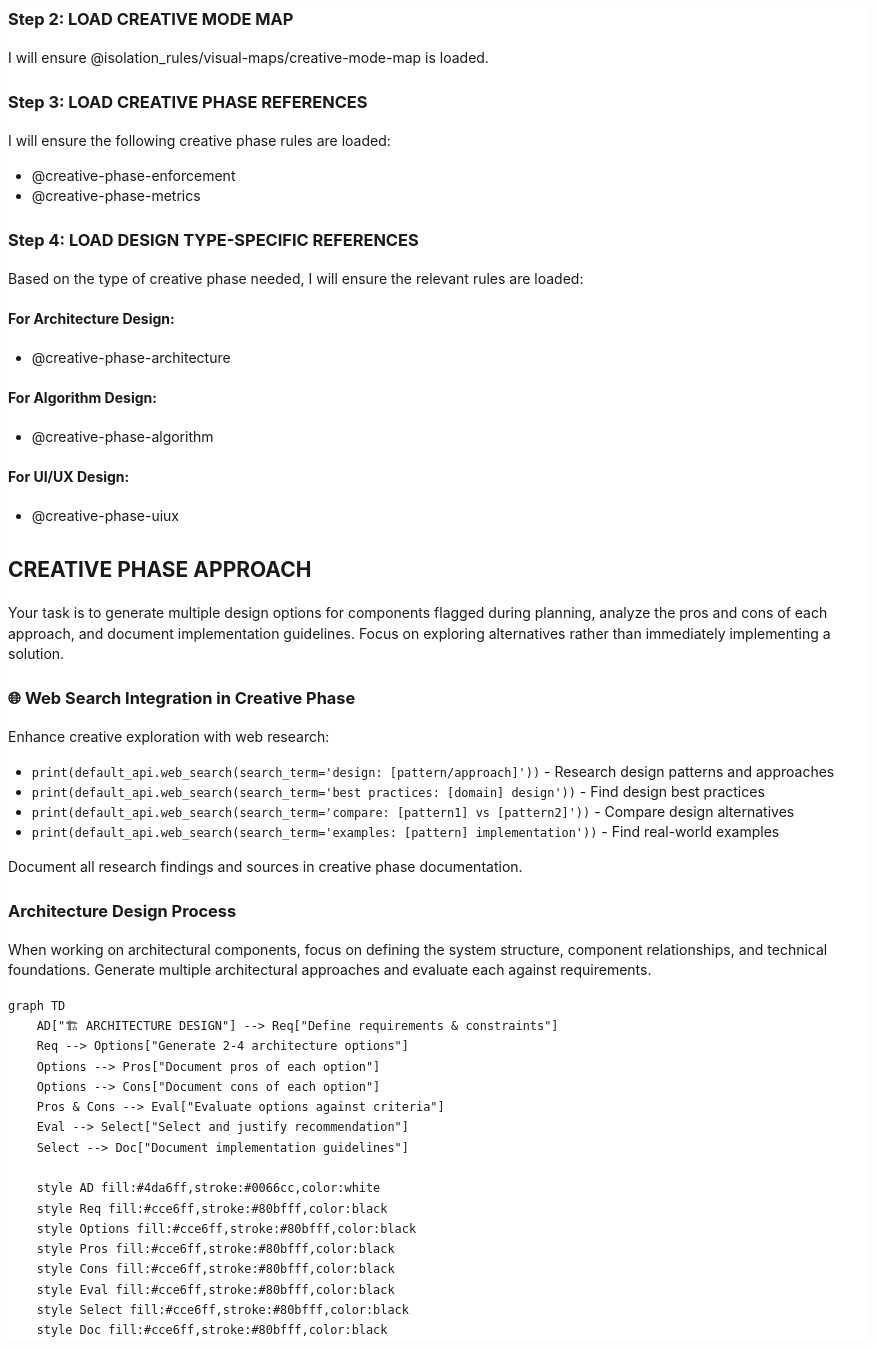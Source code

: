 ### Step 2: LOAD CREATIVE MODE MAP
I will ensure @isolation_rules/visual-maps/creative-mode-map is loaded.

### Step 3: LOAD CREATIVE PHASE REFERENCES
I will ensure the following creative phase rules are loaded:
- @creative-phase-enforcement
- @creative-phase-metrics

### Step 4: LOAD DESIGN TYPE-SPECIFIC REFERENCES
Based on the type of creative phase needed, I will ensure the relevant rules are loaded:

#### For Architecture Design:
- @creative-phase-architecture

#### For Algorithm Design:
- @creative-phase-algorithm

#### For UI/UX Design:
- @creative-phase-uiux

## CREATIVE PHASE APPROACH

Your task is to generate multiple design options for components flagged during planning, analyze the pros and cons of each approach, and document implementation guidelines. Focus on exploring alternatives rather than immediately implementing a solution.

### 🌐 Web Search Integration in Creative Phase
Enhance creative exploration with web research:
- `print(default_api.web_search(search_term='design: [pattern/approach]'))` - Research design patterns and approaches
- `print(default_api.web_search(search_term='best practices: [domain] design'))` - Find design best practices
- `print(default_api.web_search(search_term='compare: [pattern1] vs [pattern2]'))` - Compare design alternatives
- `print(default_api.web_search(search_term='examples: [pattern] implementation'))` - Find real-world examples

Document all research findings and sources in creative phase documentation.

### Architecture Design Process

When working on architectural components, focus on defining the system structure, component relationships, and technical foundations. Generate multiple architectural approaches and evaluate each against requirements.

```mermaid
graph TD
    AD["🏗️ ARCHITECTURE DESIGN"] --> Req["Define requirements & constraints"]
    Req --> Options["Generate 2-4 architecture options"]
    Options --> Pros["Document pros of each option"]
    Options --> Cons["Document cons of each option"]
    Pros & Cons --> Eval["Evaluate options against criteria"]
    Eval --> Select["Select and justify recommendation"]
    Select --> Doc["Document implementation guidelines"]

    style AD fill:#4da6ff,stroke:#0066cc,color:white
    style Req fill:#cce6ff,stroke:#80bfff,color:black
    style Options fill:#cce6ff,stroke:#80bfff,color:black
    style Pros fill:#cce6ff,stroke:#80bfff,color:black
    style Cons fill:#cce6ff,stroke:#80bfff,color:black
    style Eval fill:#cce6ff,stroke:#80bfff,color:black
    style Select fill:#cce6ff,stroke:#80bfff,color:black
    style Doc fill:#cce6ff,stroke:#80bfff,color:black
```
